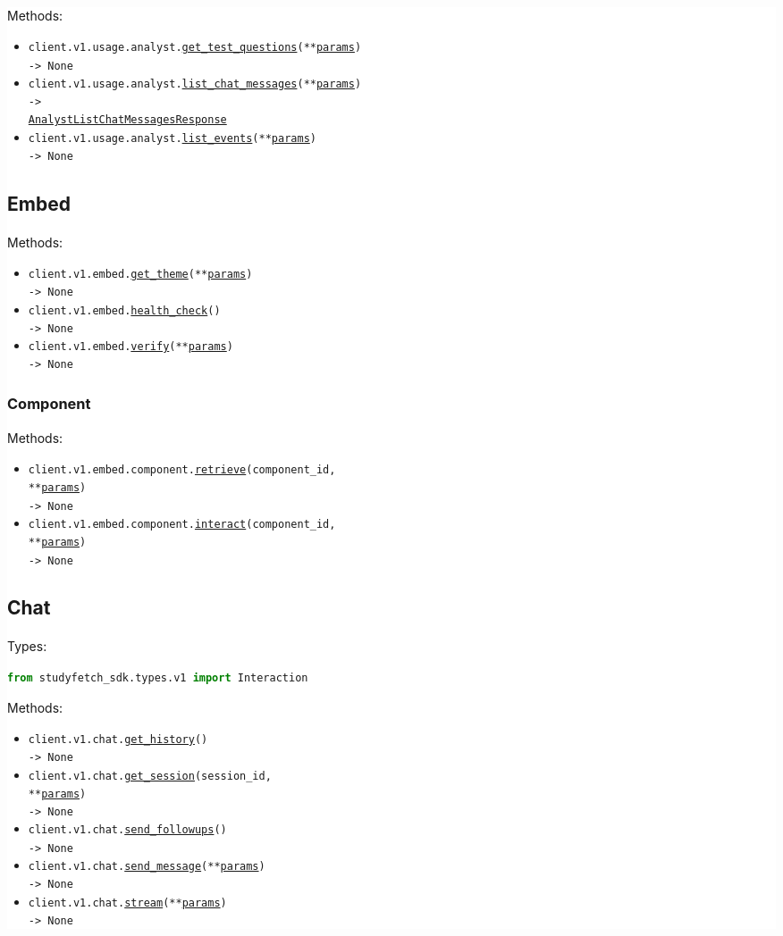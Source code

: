 Methods:

- <code title="get /api/v1/usage-analyst/test-questions">client.v1.usage.analyst.<a href="./src/studyfetch_sdk/resources/v1/usage/analyst.py">get_test_questions</a>(\*\*<a href="src/studyfetch_sdk/types/v1/usage/analyst_get_test_questions_params.py">params</a>) -> None</code>
- <code title="get /api/v1/usage-analyst/chat-messages">client.v1.usage.analyst.<a href="./src/studyfetch_sdk/resources/v1/usage/analyst.py">list_chat_messages</a>(\*\*<a href="src/studyfetch_sdk/types/v1/usage/analyst_list_chat_messages_params.py">params</a>) -> <a href="./src/studyfetch_sdk/types/v1/usage/analyst_list_chat_messages_response.py">AnalystListChatMessagesResponse</a></code>
- <code title="get /api/v1/usage-analyst/events">client.v1.usage.analyst.<a href="./src/studyfetch_sdk/resources/v1/usage/analyst.py">list_events</a>(\*\*<a href="src/studyfetch_sdk/types/v1/usage/analyst_list_events_params.py">params</a>) -> None</code>

## Embed

Methods:

- <code title="get /api/v1/embed/theme">client.v1.embed.<a href="./src/studyfetch_sdk/resources/v1/embed/embed.py">get_theme</a>(\*\*<a href="src/studyfetch_sdk/types/v1/embed_get_theme_params.py">params</a>) -> None</code>
- <code title="get /api/v1/embed/health">client.v1.embed.<a href="./src/studyfetch_sdk/resources/v1/embed/embed.py">health_check</a>() -> None</code>
- <code title="get /api/v1/embed/verify">client.v1.embed.<a href="./src/studyfetch_sdk/resources/v1/embed/embed.py">verify</a>(\*\*<a href="src/studyfetch_sdk/types/v1/embed_verify_params.py">params</a>) -> None</code>

### Component

Methods:

- <code title="get /api/v1/embed/component/{componentId}">client.v1.embed.component.<a href="./src/studyfetch_sdk/resources/v1/embed/component.py">retrieve</a>(component_id, \*\*<a href="src/studyfetch_sdk/types/v1/embed/component_retrieve_params.py">params</a>) -> None</code>
- <code title="post /api/v1/embed/component/{componentId}/interact">client.v1.embed.component.<a href="./src/studyfetch_sdk/resources/v1/embed/component.py">interact</a>(component_id, \*\*<a href="src/studyfetch_sdk/types/v1/embed/component_interact_params.py">params</a>) -> None</code>

## Chat

Types:

```python
from studyfetch_sdk.types.v1 import Interaction
```

Methods:

- <code title="post /api/v1/chat/history">client.v1.chat.<a href="./src/studyfetch_sdk/resources/v1/chat/chat.py">get_history</a>() -> None</code>
- <code title="get /api/v1/chat/session/{sessionId}">client.v1.chat.<a href="./src/studyfetch_sdk/resources/v1/chat/chat.py">get_session</a>(session_id, \*\*<a href="src/studyfetch_sdk/types/v1/chat_get_session_params.py">params</a>) -> None</code>
- <code title="post /api/v1/chat/followups">client.v1.chat.<a href="./src/studyfetch_sdk/resources/v1/chat/chat.py">send_followups</a>() -> None</code>
- <code title="post /api/v1/chat/message">client.v1.chat.<a href="./src/studyfetch_sdk/resources/v1/chat/chat.py">send_message</a>(\*\*<a href="src/studyfetch_sdk/types/v1/chat_send_message_params.py">params</a>) -> None</code>
- <code title="post /api/v1/chat/stream">client.v1.chat.<a href="./src/studyfetch_sdk/resources/v1/chat/chat.py">stream</a>(\*\*<a href="src/studyfetch_sdk/types/v1/chat_stream_params.py">params</a>) -> None</code>
